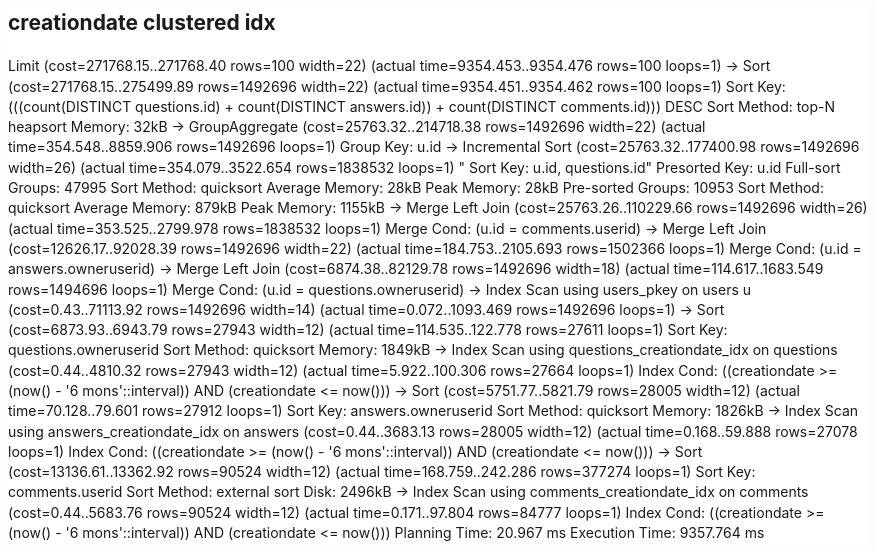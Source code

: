## creationdate clustered idx

Limit  (cost=271768.15..271768.40 rows=100 width=22) (actual time=9354.453..9354.476 rows=100 loops=1)
  ->  Sort  (cost=271768.15..275499.89 rows=1492696 width=22) (actual time=9354.451..9354.462 rows=100 loops=1)
        Sort Key: (((count(DISTINCT questions.id) + count(DISTINCT answers.id)) + count(DISTINCT comments.id))) DESC
        Sort Method: top-N heapsort  Memory: 32kB
        ->  GroupAggregate  (cost=25763.32..214718.38 rows=1492696 width=22) (actual time=354.548..8859.906 rows=1492696 loops=1)
              Group Key: u.id
              ->  Incremental Sort  (cost=25763.32..177400.98 rows=1492696 width=26) (actual time=354.079..3522.654 rows=1838532 loops=1)
"                    Sort Key: u.id, questions.id"
                    Presorted Key: u.id
                    Full-sort Groups: 47995  Sort Method: quicksort  Average Memory: 28kB  Peak Memory: 28kB
                    Pre-sorted Groups: 10953  Sort Method: quicksort  Average Memory: 879kB  Peak Memory: 1155kB
                    ->  Merge Left Join  (cost=25763.26..110229.66 rows=1492696 width=26) (actual time=353.525..2799.978 rows=1838532 loops=1)
                          Merge Cond: (u.id = comments.userid)
                          ->  Merge Left Join  (cost=12626.17..92028.39 rows=1492696 width=22) (actual time=184.753..2105.693 rows=1502366 loops=1)
                                Merge Cond: (u.id = answers.owneruserid)
                                ->  Merge Left Join  (cost=6874.38..82129.78 rows=1492696 width=18) (actual time=114.617..1683.549 rows=1494696 loops=1)
                                      Merge Cond: (u.id = questions.owneruserid)
                                      ->  Index Scan using users_pkey on users u  (cost=0.43..71113.92 rows=1492696 width=14) (actual time=0.072..1093.469 rows=1492696 loops=1)
                                      ->  Sort  (cost=6873.93..6943.79 rows=27943 width=12) (actual time=114.535..122.778 rows=27611 loops=1)
                                            Sort Key: questions.owneruserid
                                            Sort Method: quicksort  Memory: 1849kB
                                            ->  Index Scan using questions_creationdate_idx on questions  (cost=0.44..4810.32 rows=27943 width=12) (actual time=5.922..100.306 rows=27664 loops=1)
                                                  Index Cond: ((creationdate >= (now() - '6 mons'::interval)) AND (creationdate <= now()))
                                ->  Sort  (cost=5751.77..5821.79 rows=28005 width=12) (actual time=70.128..79.601 rows=27912 loops=1)
                                      Sort Key: answers.owneruserid
                                      Sort Method: quicksort  Memory: 1826kB
                                      ->  Index Scan using answers_creationdate_idx on answers  (cost=0.44..3683.13 rows=28005 width=12) (actual time=0.168..59.888 rows=27078 loops=1)
                                            Index Cond: ((creationdate >= (now() - '6 mons'::interval)) AND (creationdate <= now()))
                          ->  Sort  (cost=13136.61..13362.92 rows=90524 width=12) (actual time=168.759..242.286 rows=377274 loops=1)
                                Sort Key: comments.userid
                                Sort Method: external sort  Disk: 2496kB
                                ->  Index Scan using comments_creationdate_idx on comments  (cost=0.44..5683.76 rows=90524 width=12) (actual time=0.171..97.804 rows=84777 loops=1)
                                      Index Cond: ((creationdate >= (now() - '6 mons'::interval)) AND (creationdate <= now()))
Planning Time: 20.967 ms
Execution Time: 9357.764 ms
